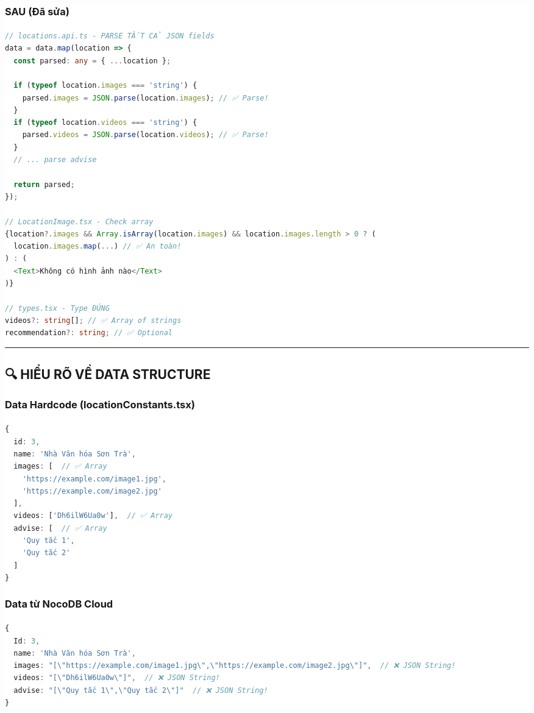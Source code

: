 ### **SAU (Đã sửa)**
```typescript
// locations.api.ts - PARSE TẤT CẢ JSON fields
data = data.map(location => {
  const parsed: any = { ...location };

  if (typeof location.images === 'string') {
    parsed.images = JSON.parse(location.images); // ✅ Parse!
  }
  if (typeof location.videos === 'string') {
    parsed.videos = JSON.parse(location.videos); // ✅ Parse!
  }
  // ... parse advise

  return parsed;
});

// LocationImage.tsx - Check array
{location?.images && Array.isArray(location.images) && location.images.length > 0 ? (
  location.images.map(...) // ✅ An toàn!
) : (
  <Text>Không có hình ảnh nào</Text>
)}

// types.tsx - Type ĐÚNG
videos?: string[]; // ✅ Array of strings
recommendation?: string; // ✅ Optional
```

---

## 🔍 HIỂU RÕ VỀ DATA STRUCTURE

### **Data Hardcode (locationConstants.tsx)**
```typescript
{
  id: 3,
  name: 'Nhà Văn hóa Sơn Trà',
  images: [  // ✅ Array
    'https://example.com/image1.jpg',
    'https://example.com/image2.jpg'
  ],
  videos: ['Dh6ilW6Ua0w'],  // ✅ Array
  advise: [  // ✅ Array
    'Quy tắc 1',
    'Quy tắc 2'
  ]
}
```

### **Data từ NocoDB Cloud**
```typescript
{
  Id: 3,
  name: 'Nhà Văn hóa Sơn Trà',
  images: "[\"https://example.com/image1.jpg\",\"https://example.com/image2.jpg\"]",  // ❌ JSON String!
  videos: "[\"Dh6ilW6Ua0w\"]",  // ❌ JSON String!
  advise: "[\"Quy tắc 1\",\"Quy tắc 2\"]"  // ❌ JSON String!
}
```
